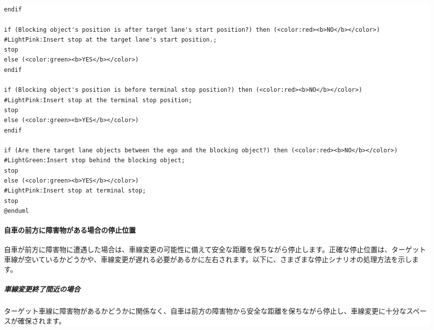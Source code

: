 ```plantuml
endif

if (Blocking object's position is after target lane's start position?) then (<color:red><b>NO</b></color>)
#LightPink:Insert stop at the target lane's start position.;
stop
else (<color:green><b>YES</b></color>)
endif

if (Blocking object's position is before terminal stop position?) then (<color:red><b>NO</b></color>)
#LightPink:Insert stop at the terminal stop position;
stop
else (<color:green><b>YES</b></color>)
endif

if (Are there target lane objects between the ego and the blocking object?) then (<color:red><b>NO</b></color>)
#LightGreen:Insert stop behind the blocking object;
stop
else (<color:green><b>YES</b></color>)
#LightPink:Insert stop at terminal stop;
stop
@enduml
```

#### 自車の前方に障害物がある場合の停止位置

自車が前方に障害物に遭遇した場合は、車線変更の可能性に備えて安全な距離を保ちながら停止します。正確な停止位置は、ターゲット車線が空いているかどうかや、車線変更が遅れる必要があるかに左右されます。以下に、さまざまな停止シナリオの処理方法を示します。

##### 車線変更終了間近の場合

ターゲット車線に障害物があるかどうかに関係なく、自車は前方の障害物から安全な距離を保ちながら停止し、車線変更に十分なスペースが確保されます。
